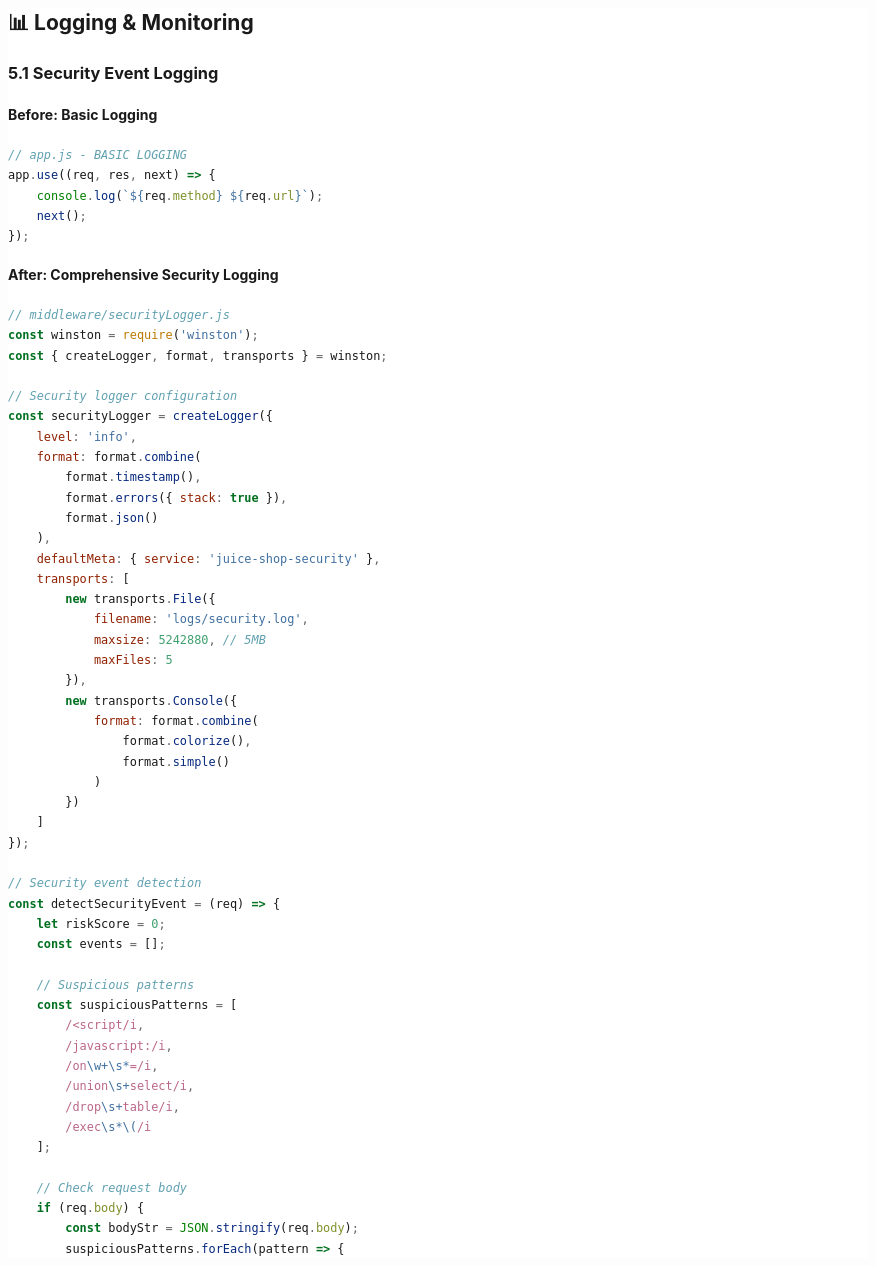 
## 📊 Logging & Monitoring

### 5.1 Security Event Logging

#### Before: Basic Logging
```javascript
// app.js - BASIC LOGGING
app.use((req, res, next) => {
    console.log(`${req.method} ${req.url}`);
    next();
});
```

#### After: Comprehensive Security Logging
```javascript
// middleware/securityLogger.js
const winston = require('winston');
const { createLogger, format, transports } = winston;

// Security logger configuration
const securityLogger = createLogger({
    level: 'info',
    format: format.combine(
        format.timestamp(),
        format.errors({ stack: true }),
        format.json()
    ),
    defaultMeta: { service: 'juice-shop-security' },
    transports: [
        new transports.File({ 
            filename: 'logs/security.log',
            maxsize: 5242880, // 5MB
            maxFiles: 5
        }),
        new transports.Console({
            format: format.combine(
                format.colorize(),
                format.simple()
            )
        })
    ]
});

// Security event detection
const detectSecurityEvent = (req) => {
    let riskScore = 0;
    const events = [];
    
    // Suspicious patterns
    const suspiciousPatterns = [
        /<script/i,
        /javascript:/i,
        /on\w+\s*=/i,
        /union\s+select/i,
        /drop\s+table/i,
        /exec\s*\(/i
    ];
    
    // Check request body
    if (req.body) {
        const bodyStr = JSON.stringify(req.body);
        suspiciousPatterns.forEach(pattern => {
```